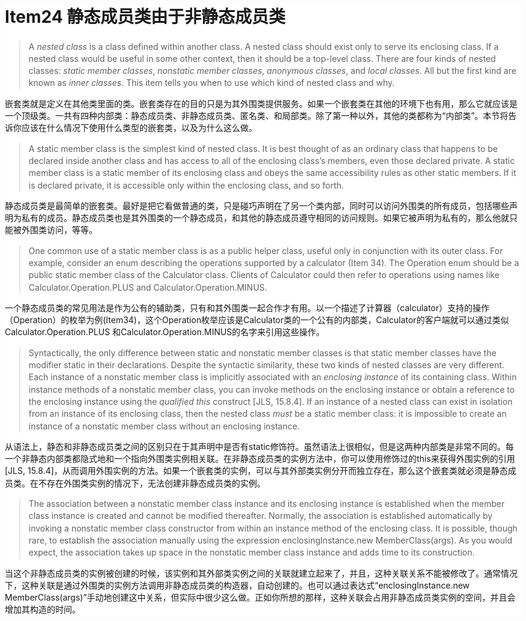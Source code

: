 # Item24 静态成员类由于非静态成员类

> A _nested class_ is a class defined within another class. A nested class should exist only to serve its enclosing class. If a nested class would be useful in some other context, then it should be a top-level class. There are four kinds of nested classes: _static member classes_, _nonstatic member classes_, _anonymous classes_, and _local classes_. All but the first kind are known as _inner classes_. This item tells you when to use which kind of nested class and why.

嵌套类就是定义在其他类里面的类。嵌套类存在的目的只是为其外围类提供服务。如果一个嵌套类在其他的环境下也有用，那么它就应该是一个顶级类。一共有四种内部类：静态成员类、非静态成员类、匿名类、和局部类。除了第一种以外，其他的类都称为“内部类”。本节将告诉你应该在什么情况下使用什么类型的嵌套类，以及为什么这么做。

> A static member class is the simplest kind of nested class. It is best thought of as an ordinary class that happens to be declared inside another class and has access to all of the enclosing class’s members, even those declared private. A static member class is a static member of its enclosing class and obeys the same accessibility rules as other static members. If it is declared private, it is accessible only within the enclosing class, and so forth.

静态成员类是最简单的嵌套类。最好是把它看做普通的类，只是碰巧声明在了另一个类内部，同时可以访问外围类的所有成员，包括哪些声明为私有的成员。静态成员类也是其外围类的一个静态成员，和其他的静态成员遵守相同的访问规则。如果它被声明为私有的，那么他就只能被外围类访问，等等。

> One common use of a static member class is as a public helper class, useful only in conjunction with its outer class. For example, consider an enum describing the operations supported by a calculator (Item 34). The Operation enum should be a public static member class of the Calculator class. Clients of Calculator could then refer to operations using names like Calculator.Operation.PLUS and Calculator.Operation.MINUS.

一个静态成员类的常见用法是作为公有的辅助类，只有和其外围类一起合作才有用。以一个描述了计算器（calculator）支持的操作（Operation）的枚举为例(Item34)，这个Operation枚举应该是Calculator类的一个公有的内部类，Calculator的客户端就可以通过类似 Calculator.Operation.PLUS 和Calculator.Operation.MINUS的名字来引用这些操作。

> Syntactically, the only difference between static and nonstatic member classes is that static member classes have the modifier static in their declarations. Despite the syntactic similarity, these two kinds of nested classes are very different. Each instance of a nonstatic member class is implicitly associated with an _enclosing instance_ of its containing class. Within instance methods of a nonstatic member class, you can invoke methods on the enclosing instance or obtain a reference to the enclosing instance using the _qualified this_ construct \[JLS, 15.8.4]. If an instance of a nested class can exist in isolation from an instance of its enclosing class, then the nested class _must_ be a static member class: it is impossible to create an instance of a nonstatic member class without an enclosing instance.

从语法上，静态和非静态成员类之间的区别只在于其声明中是否有static修饰符。虽然语法上很相似，但是这两种内部类是非常不同的。每一个非静态内部类都隐式地和一个指向外围类实例相关联。在非静态成员类的实例方法中，你可以使用修饰过的this来获得外围实例的引用\[JLS, 15.8.4]，从而调用外围实例的方法。如果一个嵌套类的实例，可以与其外部类实例分开而独立存在，那么这个嵌套类就必须是静态成员类。在不存在外围类实例的情况下，无法创建非静态成员类的实例。

> The association between a nonstatic member class instance and its enclosing instance is established when the member class instance is created and cannot be modified thereafter. Normally, the association is established automatically by invoking a nonstatic member class constructor from within an instance method of the enclosing class. It is possible, though rare, to establish the association manually using the expression enclosingInstance.new MemberClass(args). As you would expect, the association takes up space in the nonstatic member class instance and adds time to its construction.

当这个非静态成员类的实例被创建的时候，该实例和其外部类实例之间的关联就建立起来了，并且，这种关联关系不能被修改了。通常情况下，这种关联是通过外围类的实例方法调用非静态成员类的构造器，自动创建的。也可以通过表达式“enclosingInstance.new MemberClass(args)”手动地创建这中关系，但实际中很少这么做。正如你所想的那样，这种关联会占用非静态成员类实例的空间，并且会增加其构造的时间。
